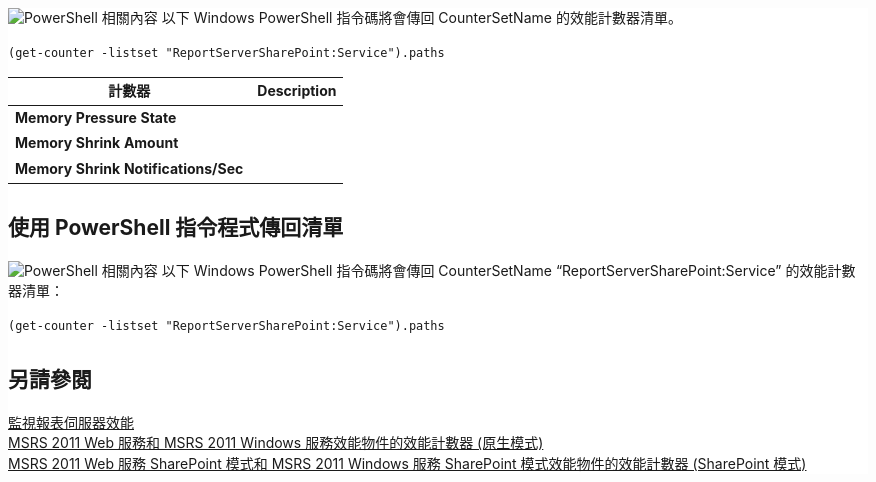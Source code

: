  ![PowerShell 相關內容](../../analysis-services/instances/install-windows/media/rs-powershellicon.jpg "PowerShell 相關內容") 以下 Windows PowerShell 指令碼將會傳回 CounterSetName 的效能計數器清單。  
  
```  
(get-counter -listset "ReportServerSharePoint:Service").paths  
```  
  
|計數器|Description|  
|-------------|-----------------|  
|**Memory Pressure State**||  
|**Memory Shrink Amount**||  
|**Memory Shrink Notifications/Sec**||  
  
##  <a name="bkmk_powershell"></a> 使用 PowerShell 指令程式傳回清單  
 ![PowerShell 相關內容](../../analysis-services/instances/install-windows/media/rs-powershellicon.jpg "PowerShell 相關內容") 以下 Windows PowerShell 指令碼將會傳回 CounterSetName “ReportServerSharePoint:Service” 的效能計數器清單：  
  
```  
(get-counter -listset "ReportServerSharePoint:Service").paths  
```  
  
## <a name="see-also"></a>另請參閱  
 [監視報表伺服器效能](../../reporting-services/report-server/monitoring-report-server-performance.md)   
 [MSRS 2011 Web 服務和 MSRS 2011 Windows 服務效能物件的效能計數器 &#40;原生模式&#41;](../../reporting-services/report-server/performance-counters-msrs-2011-web-service-performance-objects.md)   
 [MSRS 2011 Web 服務 SharePoint 模式和 MSRS 2011 Windows 服務 SharePoint 模式效能物件的效能計數器 &#40;SharePoint 模式&#41;](../../reporting-services/report-server/performance-counters-msrs-2011-sharepoint-mode-performance-objects.md)  
  
  
